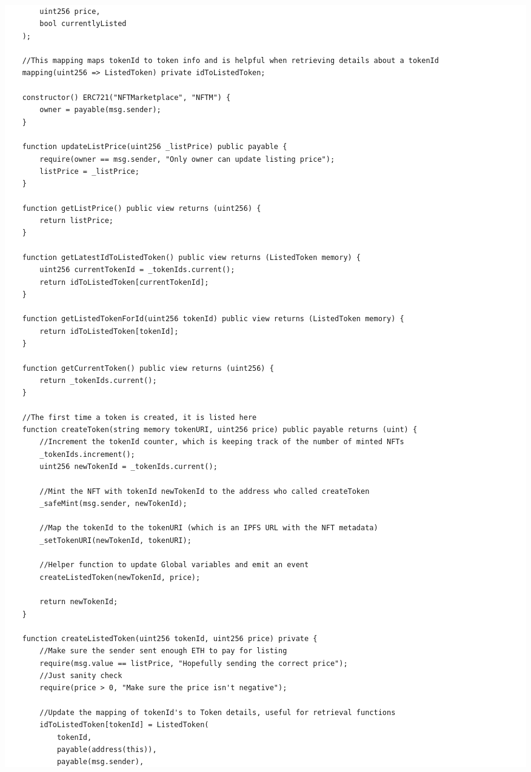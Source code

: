 ```solidity
        uint256 price,
        bool currentlyListed
    );

    //This mapping maps tokenId to token info and is helpful when retrieving details about a tokenId
    mapping(uint256 => ListedToken) private idToListedToken;

    constructor() ERC721("NFTMarketplace", "NFTM") {
        owner = payable(msg.sender);
    }

    function updateListPrice(uint256 _listPrice) public payable {
        require(owner == msg.sender, "Only owner can update listing price");
        listPrice = _listPrice;
    }

    function getListPrice() public view returns (uint256) {
        return listPrice;
    }

    function getLatestIdToListedToken() public view returns (ListedToken memory) {
        uint256 currentTokenId = _tokenIds.current();
        return idToListedToken[currentTokenId];
    }

    function getListedTokenForId(uint256 tokenId) public view returns (ListedToken memory) {
        return idToListedToken[tokenId];
    }

    function getCurrentToken() public view returns (uint256) {
        return _tokenIds.current();
    }

    //The first time a token is created, it is listed here
    function createToken(string memory tokenURI, uint256 price) public payable returns (uint) {
        //Increment the tokenId counter, which is keeping track of the number of minted NFTs
        _tokenIds.increment();
        uint256 newTokenId = _tokenIds.current();

        //Mint the NFT with tokenId newTokenId to the address who called createToken
        _safeMint(msg.sender, newTokenId);

        //Map the tokenId to the tokenURI (which is an IPFS URL with the NFT metadata)
        _setTokenURI(newTokenId, tokenURI);

        //Helper function to update Global variables and emit an event
        createListedToken(newTokenId, price);

        return newTokenId;
    }

    function createListedToken(uint256 tokenId, uint256 price) private {
        //Make sure the sender sent enough ETH to pay for listing
        require(msg.value == listPrice, "Hopefully sending the correct price");
        //Just sanity check
        require(price > 0, "Make sure the price isn't negative");

        //Update the mapping of tokenId's to Token details, useful for retrieval functions
        idToListedToken[tokenId] = ListedToken(
            tokenId,
            payable(address(this)),
            payable(msg.sender),
```